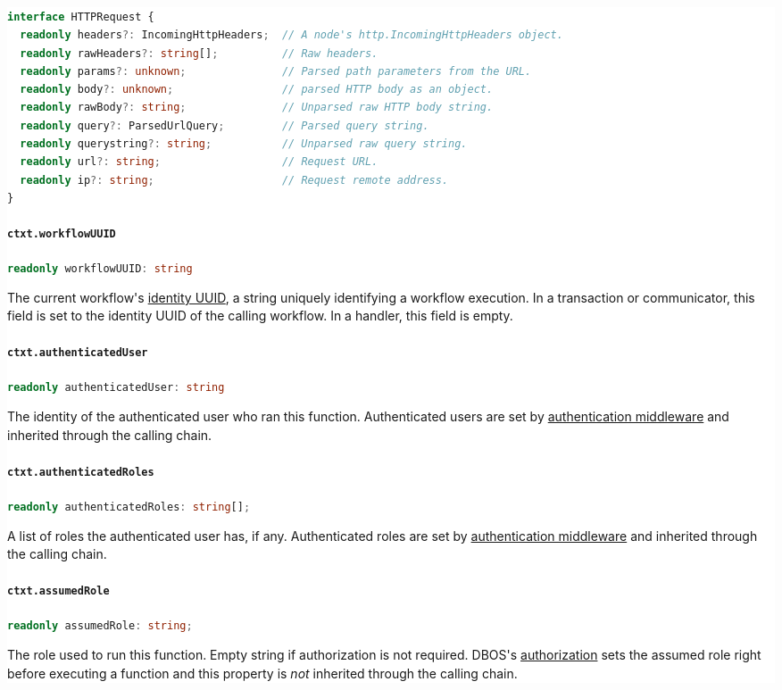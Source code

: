 ```typescript
interface HTTPRequest {
  readonly headers?: IncomingHttpHeaders;  // A node's http.IncomingHttpHeaders object.
  readonly rawHeaders?: string[];          // Raw headers.
  readonly params?: unknown;               // Parsed path parameters from the URL.
  readonly body?: unknown;                 // parsed HTTP body as an object.
  readonly rawBody?: string;               // Unparsed raw HTTP body string.
  readonly query?: ParsedUrlQuery;         // Parsed query string.
  readonly querystring?: string;           // Unparsed raw query string.
  readonly url?: string;                   // Request URL.
  readonly ip?: string;                    // Request remote address.
}
```

#### `ctxt.workflowUUID`

```typescript
readonly workflowUUID: string
```

The current workflow's [identity UUID](../tutorials/workflow-tutorial#workflow-identity), a string uniquely identifying a workflow execution.
In a transaction or communicator, this field is set to the identity UUID of the calling workflow.
In a handler, this field is empty.

#### `ctxt.authenticatedUser`

```typescript
readonly authenticatedUser: string
```

The identity of the authenticated user who ran this function.
Authenticated users are set by [authentication middleware](../tutorials/authentication-authorization) and inherited through the calling chain.

#### `ctxt.authenticatedRoles`

```typescript
readonly authenticatedRoles: string[];
```

A list of roles the authenticated user has, if any.
Authenticated roles are set by [authentication middleware](../tutorials/authentication-authorization) and inherited through the calling chain.

#### `ctxt.assumedRole`

```typescript
readonly assumedRole: string;
```

The role used to run this function.
Empty string if authorization is not required.
DBOS's [authorization](../tutorials/authentication-authorization#authorization-decorators) sets the assumed role right before executing a function and this property is *not* inherited through the calling chain.
